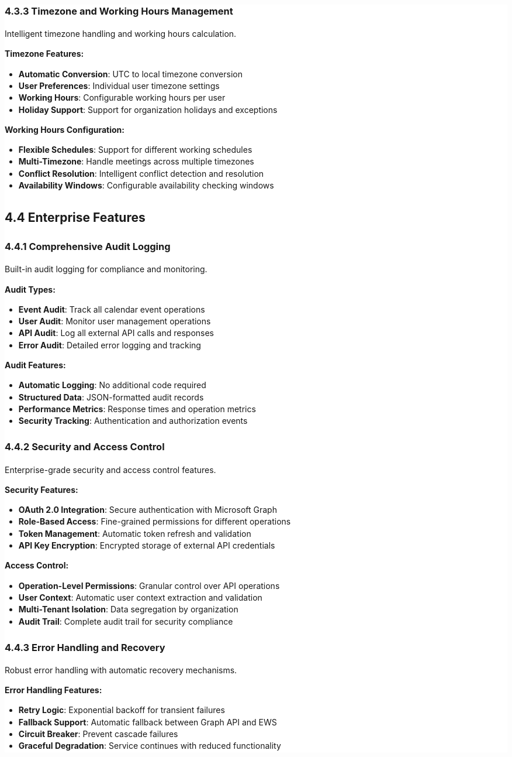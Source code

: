 ### 4.3.3 Timezone and Working Hours Management
Intelligent timezone handling and working hours calculation.

**Timezone Features:**
- **Automatic Conversion**: UTC to local timezone conversion
- **User Preferences**: Individual user timezone settings
- **Working Hours**: Configurable working hours per user
- **Holiday Support**: Support for organization holidays and exceptions

**Working Hours Configuration:**
- **Flexible Schedules**: Support for different working schedules
- **Multi-Timezone**: Handle meetings across multiple timezones
- **Conflict Resolution**: Intelligent conflict detection and resolution
- **Availability Windows**: Configurable availability checking windows

## 4.4 Enterprise Features

### 4.4.1 Comprehensive Audit Logging
Built-in audit logging for compliance and monitoring.

**Audit Types:**
- **Event Audit**: Track all calendar event operations
- **User Audit**: Monitor user management operations
- **API Audit**: Log all external API calls and responses
- **Error Audit**: Detailed error logging and tracking

**Audit Features:**
- **Automatic Logging**: No additional code required
- **Structured Data**: JSON-formatted audit records
- **Performance Metrics**: Response times and operation metrics
- **Security Tracking**: Authentication and authorization events

### 4.4.2 Security and Access Control
Enterprise-grade security and access control features.

**Security Features:**
- **OAuth 2.0 Integration**: Secure authentication with Microsoft Graph
- **Role-Based Access**: Fine-grained permissions for different operations
- **Token Management**: Automatic token refresh and validation
- **API Key Encryption**: Encrypted storage of external API credentials

**Access Control:**
- **Operation-Level Permissions**: Granular control over API operations
- **User Context**: Automatic user context extraction and validation
- **Multi-Tenant Isolation**: Data segregation by organization
- **Audit Trail**: Complete audit trail for security compliance

### 4.4.3 Error Handling and Recovery
Robust error handling with automatic recovery mechanisms.

**Error Handling Features:**
- **Retry Logic**: Exponential backoff for transient failures
- **Fallback Support**: Automatic fallback between Graph API and EWS
- **Circuit Breaker**: Prevent cascade failures
- **Graceful Degradation**: Service continues with reduced functionality
